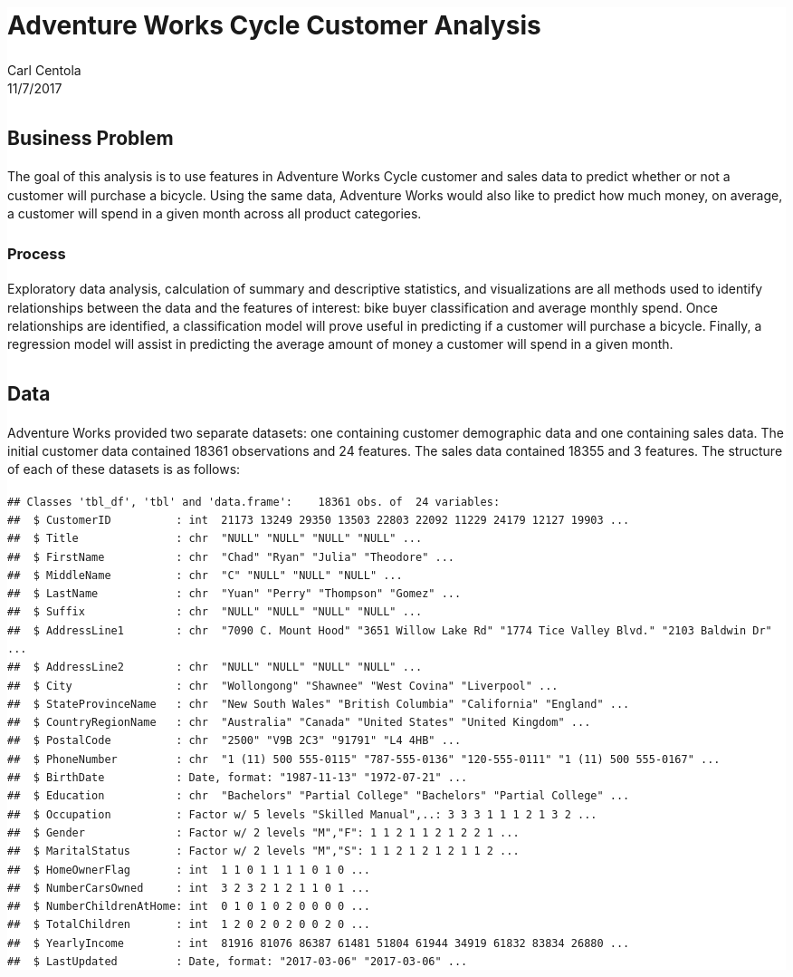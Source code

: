 # Adventure Works Cycle Customer Analysis
Carl Centola  
11/7/2017  







## Business Problem
The goal of this analysis is to use features in Adventure Works Cycle customer and sales data to predict whether or not a customer will purchase a bicycle. Using the same data, Adventure Works would also like to predict how much money, on average, a customer will spend in a given month across all product categories.

### Process
Exploratory data analysis, calculation of summary and descriptive statistics, and visualizations are all methods used to identify relationships between the data and the features of interest: bike buyer classification and average monthly spend. Once relationships are identified, a classification model will prove useful in predicting if a customer will purchase a bicycle. Finally, a regression model will assist in predicting the average amount of money a customer will spend in a given month.





## Data

Adventure Works provided two separate datasets: one containing customer demographic data and one containing sales data. The initial customer data contained 18361 observations and 24 features. The sales data contained 18355 and 3 features. The structure of each of these datasets is as follows:


```
## Classes 'tbl_df', 'tbl' and 'data.frame':	18361 obs. of  24 variables:
##  $ CustomerID          : int  21173 13249 29350 13503 22803 22092 11229 24179 12127 19903 ...
##  $ Title               : chr  "NULL" "NULL" "NULL" "NULL" ...
##  $ FirstName           : chr  "Chad" "Ryan" "Julia" "Theodore" ...
##  $ MiddleName          : chr  "C" "NULL" "NULL" "NULL" ...
##  $ LastName            : chr  "Yuan" "Perry" "Thompson" "Gomez" ...
##  $ Suffix              : chr  "NULL" "NULL" "NULL" "NULL" ...
##  $ AddressLine1        : chr  "7090 C. Mount Hood" "3651 Willow Lake Rd" "1774 Tice Valley Blvd." "2103 Baldwin Dr" ...
##  $ AddressLine2        : chr  "NULL" "NULL" "NULL" "NULL" ...
##  $ City                : chr  "Wollongong" "Shawnee" "West Covina" "Liverpool" ...
##  $ StateProvinceName   : chr  "New South Wales" "British Columbia" "California" "England" ...
##  $ CountryRegionName   : chr  "Australia" "Canada" "United States" "United Kingdom" ...
##  $ PostalCode          : chr  "2500" "V9B 2C3" "91791" "L4 4HB" ...
##  $ PhoneNumber         : chr  "1 (11) 500 555-0115" "787-555-0136" "120-555-0111" "1 (11) 500 555-0167" ...
##  $ BirthDate           : Date, format: "1987-11-13" "1972-07-21" ...
##  $ Education           : chr  "Bachelors" "Partial College" "Bachelors" "Partial College" ...
##  $ Occupation          : Factor w/ 5 levels "Skilled Manual",..: 3 3 3 1 1 1 2 1 3 2 ...
##  $ Gender              : Factor w/ 2 levels "M","F": 1 1 2 1 1 2 1 2 2 1 ...
##  $ MaritalStatus       : Factor w/ 2 levels "M","S": 1 1 2 1 2 1 2 1 1 2 ...
##  $ HomeOwnerFlag       : int  1 1 0 1 1 1 1 0 1 0 ...
##  $ NumberCarsOwned     : int  3 2 3 2 1 2 1 1 0 1 ...
##  $ NumberChildrenAtHome: int  0 1 0 1 0 2 0 0 0 0 ...
##  $ TotalChildren       : int  1 2 0 2 0 2 0 0 2 0 ...
##  $ YearlyIncome        : int  81916 81076 86387 61481 51804 61944 34919 61832 83834 26880 ...
##  $ LastUpdated         : Date, format: "2017-03-06" "2017-03-06" ...
```
